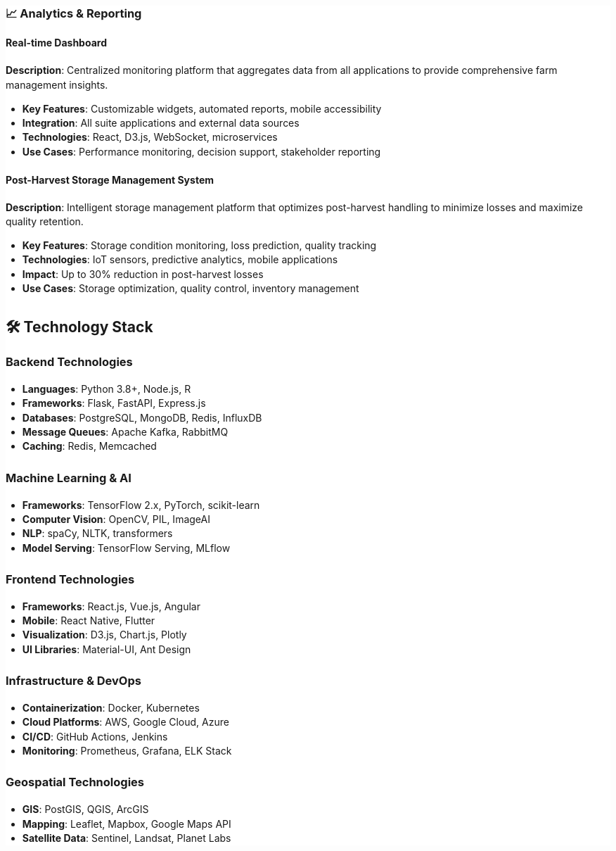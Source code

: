 ### 📈 Analytics & Reporting

#### **Real-time Dashboard**
**Description**: Centralized monitoring platform that aggregates data from all applications to provide comprehensive farm management insights.
- **Key Features**: Customizable widgets, automated reports, mobile accessibility
- **Integration**: All suite applications and external data sources
- **Technologies**: React, D3.js, WebSocket, microservices
- **Use Cases**: Performance monitoring, decision support, stakeholder reporting

#### **Post-Harvest Storage Management System**
**Description**: Intelligent storage management platform that optimizes post-harvest handling to minimize losses and maximize quality retention.
- **Key Features**: Storage condition monitoring, loss prediction, quality tracking
- **Technologies**: IoT sensors, predictive analytics, mobile applications
- **Impact**: Up to 30% reduction in post-harvest losses
- **Use Cases**: Storage optimization, quality control, inventory management

## 🛠️ Technology Stack

### **Backend Technologies**
- **Languages**: Python 3.8+, Node.js, R
- **Frameworks**: Flask, FastAPI, Express.js
- **Databases**: PostgreSQL, MongoDB, Redis, InfluxDB
- **Message Queues**: Apache Kafka, RabbitMQ
- **Caching**: Redis, Memcached

### **Machine Learning & AI**
- **Frameworks**: TensorFlow 2.x, PyTorch, scikit-learn
- **Computer Vision**: OpenCV, PIL, ImageAI
- **NLP**: spaCy, NLTK, transformers
- **Model Serving**: TensorFlow Serving, MLflow

### **Frontend Technologies**
- **Frameworks**: React.js, Vue.js, Angular
- **Mobile**: React Native, Flutter
- **Visualization**: D3.js, Chart.js, Plotly
- **UI Libraries**: Material-UI, Ant Design

### **Infrastructure & DevOps**
- **Containerization**: Docker, Kubernetes
- **Cloud Platforms**: AWS, Google Cloud, Azure
- **CI/CD**: GitHub Actions, Jenkins
- **Monitoring**: Prometheus, Grafana, ELK Stack

### **Geospatial Technologies**
- **GIS**: PostGIS, QGIS, ArcGIS
- **Mapping**: Leaflet, Mapbox, Google Maps API
- **Satellite Data**: Sentinel, Landsat, Planet Labs
